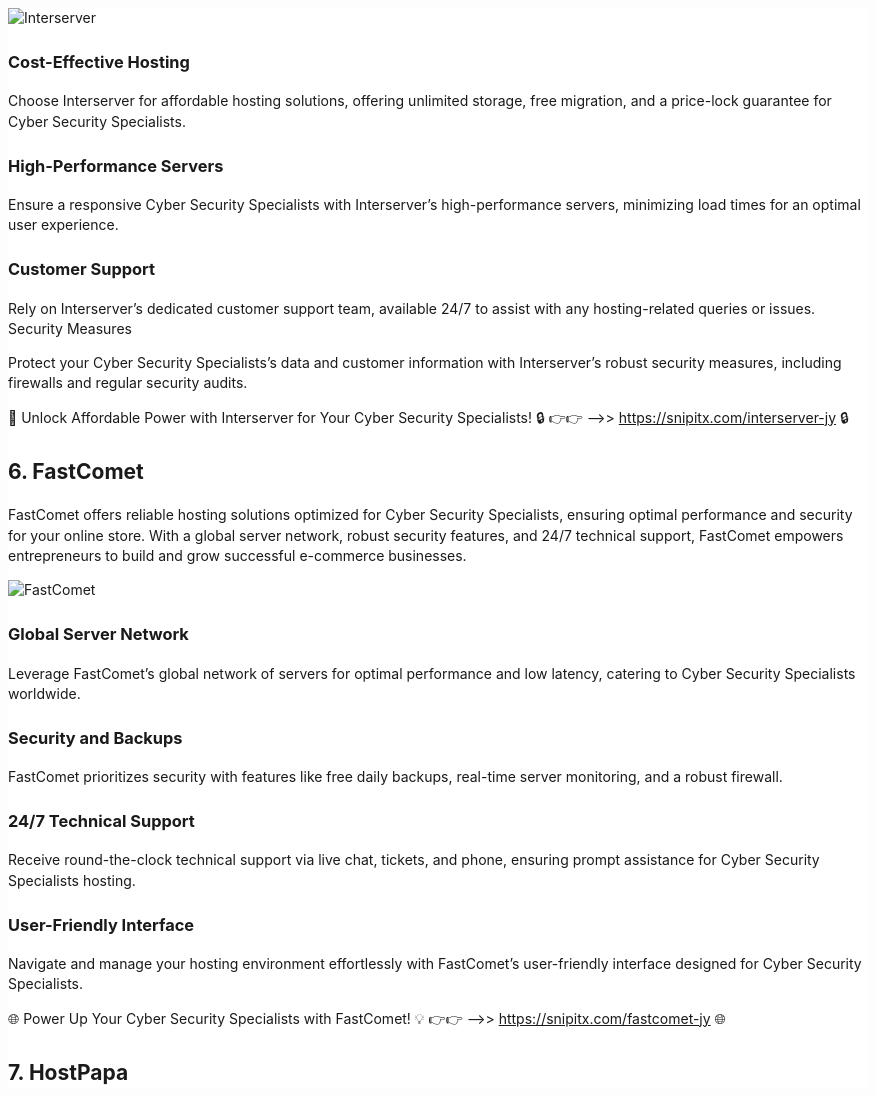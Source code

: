 ![Interserver](https://i.imgur.com/OM5dOEW.jpeg "Interserver Hosting")

### Cost-Effective Hosting
Choose Interserver for affordable hosting solutions, offering unlimited storage, free migration, and a price-lock guarantee for Cyber Security Specialists.

### High-Performance Servers
Ensure a responsive Cyber Security Specialists with Interserver’s high-performance servers, minimizing load times for an optimal user experience.

### Customer Support
Rely on Interserver’s dedicated customer support team, available 24/7 to assist with any hosting-related queries or issues.
Security Measures

Protect your Cyber Security Specialists’s data and customer information with Interserver’s robust security measures, including firewalls and regular security audits.

💸 Unlock Affordable Power with Interserver for Your Cyber Security Specialists! 🔒
👉👉 -->> https://snipitx.com/interserver-jy 🔒

## 6. FastComet

FastComet offers reliable hosting solutions optimized for Cyber Security Specialists, ensuring optimal performance and security for your online store. With a global server network, robust security features, and 24/7 technical support, FastComet empowers entrepreneurs to build and grow successful e-commerce businesses.

![FastComet](https://i.imgur.com/7qgXuWp.png "FastComet Hosting")

### Global Server Network
Leverage FastComet’s global network of servers for optimal performance and low latency, catering to Cyber Security Specialists worldwide.

### Security and Backups
FastComet prioritizes security with features like free daily backups, real-time server monitoring, and a robust firewall.

### 24/7 Technical Support
Receive round-the-clock technical support via live chat, tickets, and phone, ensuring prompt assistance for Cyber Security Specialists hosting.

### User-Friendly Interface
Navigate and manage your hosting environment effortlessly with FastComet’s user-friendly interface designed for Cyber Security Specialists.

🌐 Power Up Your Cyber Security Specialists with FastComet! 💡
👉👉 -->> https://snipitx.com/fastcomet-jy 🌐

## 7. HostPapa

